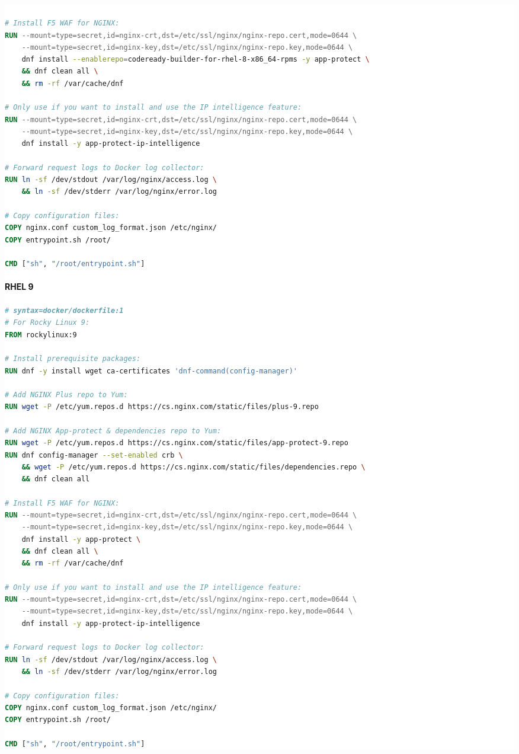 ```dockerfile

# Install F5 WAF for NGINX:
RUN --mount=type=secret,id=nginx-crt,dst=/etc/ssl/nginx/nginx-repo.cert,mode=0644 \
    --mount=type=secret,id=nginx-key,dst=/etc/ssl/nginx/nginx-repo.key,mode=0644 \
    dnf install --enablerepo=codeready-builder-for-rhel-8-x86_64-rpms -y app-protect \
    && dnf clean all \
    && rm -rf /var/cache/dnf

# Only use if you want to install and use the IP intelligence feature:
RUN --mount=type=secret,id=nginx-crt,dst=/etc/ssl/nginx/nginx-repo.cert,mode=0644 \
    --mount=type=secret,id=nginx-key,dst=/etc/ssl/nginx/nginx-repo.key,mode=0644 \
    dnf install -y app-protect-ip-intelligence

# Forward request logs to Docker log collector:
RUN ln -sf /dev/stdout /var/log/nginx/access.log \
    && ln -sf /dev/stderr /var/log/nginx/error.log

# Copy configuration files:
COPY nginx.conf custom_log_format.json /etc/nginx/
COPY entrypoint.sh /root/

CMD ["sh", "/root/entrypoint.sh"]
```

#### RHEL 9

```dockerfile
# syntax=docker/dockerfile:1
# For Rocky Linux 9:
FROM rockylinux:9

# Install prerequisite packages:
RUN dnf -y install wget ca-certificates 'dnf-command(config-manager)'

# Add NGINX Plus repo to Yum:
RUN wget -P /etc/yum.repos.d https://cs.nginx.com/static/files/plus-9.repo

# Add NGINX App-protect & dependencies repo to Yum:
RUN wget -P /etc/yum.repos.d https://cs.nginx.com/static/files/app-protect-9.repo
RUN dnf config-manager --set-enabled crb \
    && wget -P /etc/yum.repos.d https://cs.nginx.com/static/files/dependencies.repo \
    && dnf clean all

# Install F5 WAF for NGINX:
RUN --mount=type=secret,id=nginx-crt,dst=/etc/ssl/nginx/nginx-repo.cert,mode=0644 \
    --mount=type=secret,id=nginx-key,dst=/etc/ssl/nginx/nginx-repo.key,mode=0644 \
    dnf install -y app-protect \
    && dnf clean all \
    && rm -rf /var/cache/dnf

# Only use if you want to install and use the IP intelligence feature:
RUN --mount=type=secret,id=nginx-crt,dst=/etc/ssl/nginx/nginx-repo.cert,mode=0644 \
    --mount=type=secret,id=nginx-key,dst=/etc/ssl/nginx/nginx-repo.key,mode=0644 \
    dnf install -y app-protect-ip-intelligence

# Forward request logs to Docker log collector:
RUN ln -sf /dev/stdout /var/log/nginx/access.log \
    && ln -sf /dev/stderr /var/log/nginx/error.log

# Copy configuration files:
COPY nginx.conf custom_log_format.json /etc/nginx/
COPY entrypoint.sh /root/

CMD ["sh", "/root/entrypoint.sh"]
```